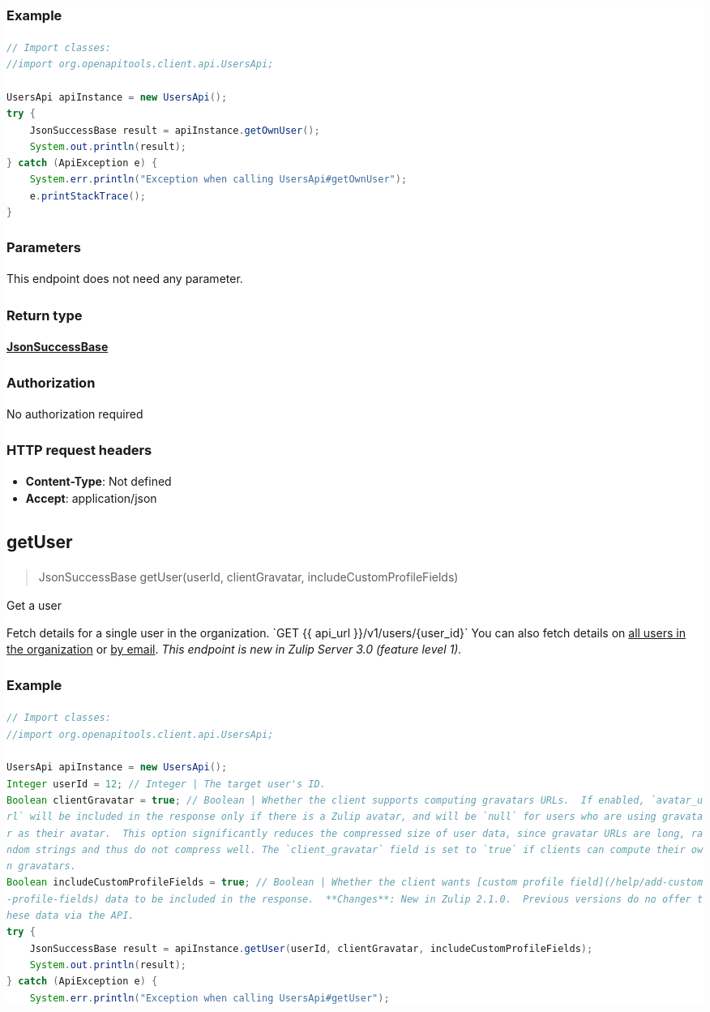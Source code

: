 ### Example

```java
// Import classes:
//import org.openapitools.client.api.UsersApi;

UsersApi apiInstance = new UsersApi();
try {
    JsonSuccessBase result = apiInstance.getOwnUser();
    System.out.println(result);
} catch (ApiException e) {
    System.err.println("Exception when calling UsersApi#getOwnUser");
    e.printStackTrace();
}
```

### Parameters

This endpoint does not need any parameter.

### Return type

[**JsonSuccessBase**](JsonSuccessBase.md)

### Authorization

No authorization required

### HTTP request headers

- **Content-Type**: Not defined
- **Accept**: application/json


## getUser

> JsonSuccessBase getUser(userId, clientGravatar, includeCustomProfileFields)

Get a user

Fetch details for a single user in the organization.  &#x60;GET {{ api_url }}/v1/users/{user_id}&#x60;  You can also fetch details on [all users in the organization](/api/get-users) or [by email](/api/get-user-by-email).  *This endpoint is new in Zulip Server 3.0 (feature level 1).* 

### Example

```java
// Import classes:
//import org.openapitools.client.api.UsersApi;

UsersApi apiInstance = new UsersApi();
Integer userId = 12; // Integer | The target user's ID. 
Boolean clientGravatar = true; // Boolean | Whether the client supports computing gravatars URLs.  If enabled, `avatar_url` will be included in the response only if there is a Zulip avatar, and will be `null` for users who are using gravatar as their avatar.  This option significantly reduces the compressed size of user data, since gravatar URLs are long, random strings and thus do not compress well. The `client_gravatar` field is set to `true` if clients can compute their own gravatars. 
Boolean includeCustomProfileFields = true; // Boolean | Whether the client wants [custom profile field](/help/add-custom-profile-fields) data to be included in the response.  **Changes**: New in Zulip 2.1.0.  Previous versions do no offer these data via the API. 
try {
    JsonSuccessBase result = apiInstance.getUser(userId, clientGravatar, includeCustomProfileFields);
    System.out.println(result);
} catch (ApiException e) {
    System.err.println("Exception when calling UsersApi#getUser");
```